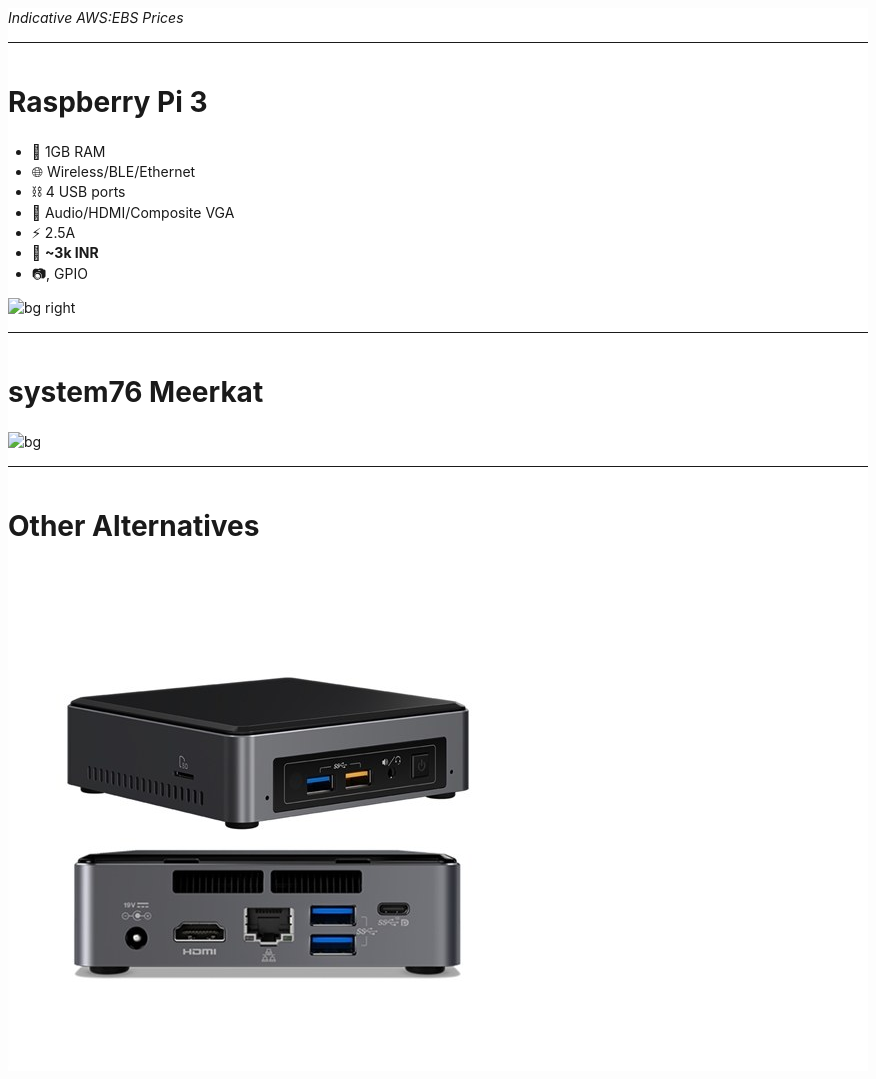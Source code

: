 _Indicative AWS:EBS Prices_

---

# Raspberry Pi 3

- :memo: 1GB RAM
- :globe_with_meridians: Wireless/BLE/Ethernet
- :chains: 4 USB ports
- :musical_note: Audio/HDMI/Composite VGA
- :zap: 2.5A
- :money_with_wings: **~3k INR**
- :camera:, GPIO

![bg right](https://cdn.shopify.com/s/files/1/0176/3274/products/Kit-game_1024x1024.jpg)

---

# system76 Meerkat

![bg](https://d1vhcvzji58n1j.cloudfront.net/assets/products/meer4/hero_wide-7cf0ee6536_2560.jpg)



---

# Other Alternatives

![bg right](images/nuc.jpg)
